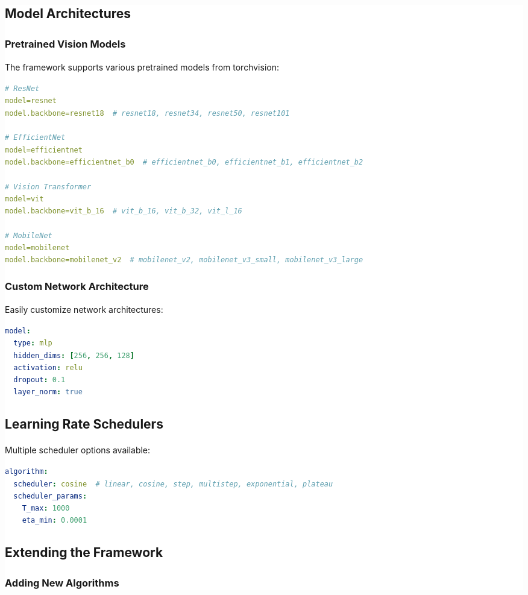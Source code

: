 ## Model Architectures

### Pretrained Vision Models

The framework supports various pretrained models from torchvision:

```yaml
# ResNet
model=resnet
model.backbone=resnet18  # resnet18, resnet34, resnet50, resnet101

# EfficientNet  
model=efficientnet
model.backbone=efficientnet_b0  # efficientnet_b0, efficientnet_b1, efficientnet_b2

# Vision Transformer
model=vit
model.backbone=vit_b_16  # vit_b_16, vit_b_32, vit_l_16

# MobileNet
model=mobilenet
model.backbone=mobilenet_v2  # mobilenet_v2, mobilenet_v3_small, mobilenet_v3_large
```

### Custom Network Architecture

Easily customize network architectures:

```yaml
model:
  type: mlp
  hidden_dims: [256, 256, 128]
  activation: relu
  dropout: 0.1
  layer_norm: true
```

## Learning Rate Schedulers

Multiple scheduler options available:

```yaml
algorithm:
  scheduler: cosine  # linear, cosine, step, multistep, exponential, plateau
  scheduler_params:
    T_max: 1000
    eta_min: 0.0001
```

## Extending the Framework

### Adding New Algorithms
